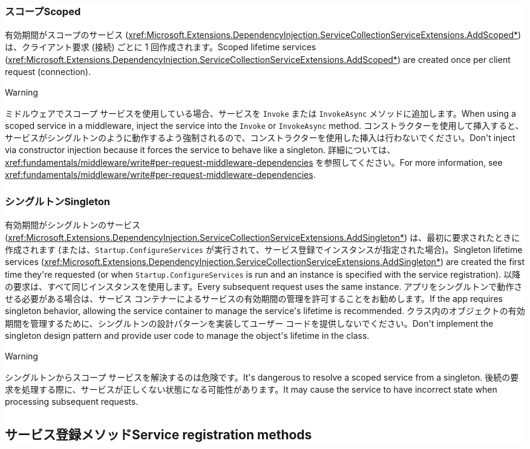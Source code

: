 ### <a name="scoped"></a><span data-ttu-id="2dde6-177">スコープ</span><span class="sxs-lookup"><span data-stu-id="2dde6-177">Scoped</span></span>

<span data-ttu-id="2dde6-178">有効期間がスコープのサービス (<xref:Microsoft.Extensions.DependencyInjection.ServiceCollectionServiceExtensions.AddScoped*>) は、クライアント要求 (接続) ごとに 1 回作成されます。</span><span class="sxs-lookup"><span data-stu-id="2dde6-178">Scoped lifetime services (<xref:Microsoft.Extensions.DependencyInjection.ServiceCollectionServiceExtensions.AddScoped*>) are created once per client request (connection).</span></span>

> [!WARNING]
> <span data-ttu-id="2dde6-179">ミドルウェアでスコープ サービスを使用している場合、サービスを `Invoke` または `InvokeAsync` メソッドに追加します。</span><span class="sxs-lookup"><span data-stu-id="2dde6-179">When using a scoped service in a middleware, inject the service into the `Invoke` or `InvokeAsync` method.</span></span> <span data-ttu-id="2dde6-180">コンストラクターを使用して挿入すると、サービスがシングルトンのように動作するよう強制されるので、コンストラクターを使用した挿入は行わないでください。</span><span class="sxs-lookup"><span data-stu-id="2dde6-180">Don't inject via constructor injection because it forces the service to behave like a singleton.</span></span> <span data-ttu-id="2dde6-181">詳細については、<xref:fundamentals/middleware/write#per-request-middleware-dependencies> を参照してください。</span><span class="sxs-lookup"><span data-stu-id="2dde6-181">For more information, see <xref:fundamentals/middleware/write#per-request-middleware-dependencies>.</span></span>

### <a name="singleton"></a><span data-ttu-id="2dde6-182">シングルトン</span><span class="sxs-lookup"><span data-stu-id="2dde6-182">Singleton</span></span>

<span data-ttu-id="2dde6-183">有効期間がシングルトンのサービス (<xref:Microsoft.Extensions.DependencyInjection.ServiceCollectionServiceExtensions.AddSingleton*>) は、最初に要求されたときに作成されます (または、`Startup.ConfigureServices` が実行されて、サービス登録でインスタンスが指定された場合)。</span><span class="sxs-lookup"><span data-stu-id="2dde6-183">Singleton lifetime services (<xref:Microsoft.Extensions.DependencyInjection.ServiceCollectionServiceExtensions.AddSingleton*>) are created the first time they're requested (or when `Startup.ConfigureServices` is run and an instance is specified with the service registration).</span></span> <span data-ttu-id="2dde6-184">以降の要求は、すべて同じインスタンスを使用します。</span><span class="sxs-lookup"><span data-stu-id="2dde6-184">Every subsequent request uses the same instance.</span></span> <span data-ttu-id="2dde6-185">アプリをシングルトンで動作させる必要がある場合は、サービス コンテナーによるサービスの有効期間の管理を許可することをお勧めします。</span><span class="sxs-lookup"><span data-stu-id="2dde6-185">If the app requires singleton behavior, allowing the service container to manage the service's lifetime is recommended.</span></span> <span data-ttu-id="2dde6-186">クラス内のオブジェクトの有効期間を管理するために、シングルトンの設計パターンを実装してユーザー コードを提供しないでください。</span><span class="sxs-lookup"><span data-stu-id="2dde6-186">Don't implement the singleton design pattern and provide user code to manage the object's lifetime in the class.</span></span>

> [!WARNING]
> <span data-ttu-id="2dde6-187">シングルトンからスコープ サービスを解決するのは危険です。</span><span class="sxs-lookup"><span data-stu-id="2dde6-187">It's dangerous to resolve a scoped service from a singleton.</span></span> <span data-ttu-id="2dde6-188">後続の要求を処理する際に、サービスが正しくない状態になる可能性があります。</span><span class="sxs-lookup"><span data-stu-id="2dde6-188">It may cause the service to have incorrect state when processing subsequent requests.</span></span>

## <a name="service-registration-methods"></a><span data-ttu-id="2dde6-189">サービス登録メソッド</span><span class="sxs-lookup"><span data-stu-id="2dde6-189">Service registration methods</span></span>
